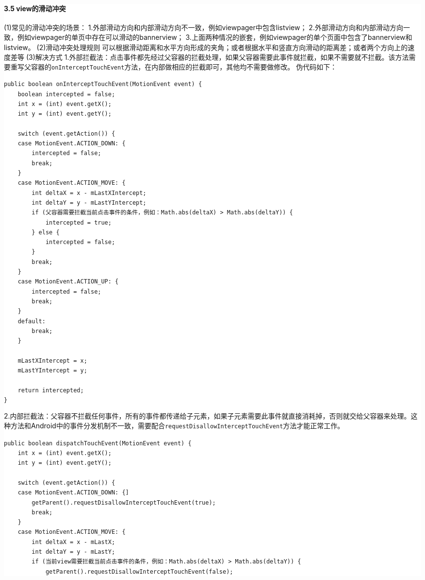 #### 3.5 view的滑动冲突
(1)常见的滑动冲突的场景：
1.外部滑动方向和内部滑动方向不一致，例如viewpager中包含listview；
2.外部滑动方向和内部滑动方向一致，例如viewpager的单页中存在可以滑动的bannerview；
3.上面两种情况的嵌套，例如viewpager的单个页面中包含了bannerview和listview。
(2)滑动冲突处理规则
可以根据滑动距离和水平方向形成的夹角；或者根据水平和竖直方向滑动的距离差；或者两个方向上的速度差等
(3)解决方式
1.外部拦截法：点击事件都先经过父容器的拦截处理，如果父容器需要此事件就拦截，如果不需要就不拦截。该方法需要重写父容器的`onInterceptTouchEvent`方法，在内部做相应的拦截即可，其他均不需要做修改。
伪代码如下：
```
public boolean onInterceptTouchEvent(MotionEvent event) {
    boolean intercepted = false;
    int x = (int) event.getX();
    int y = (int) event.getY();

    switch (event.getAction()) {
    case MotionEvent.ACTION_DOWN: {
        intercepted = false;
        break;
    }
    case MotionEvent.ACTION_MOVE: {
        int deltaX = x - mLastXIntercept;
        int deltaY = y - mLastYIntercept;
        if (父容器需要拦截当前点击事件的条件，例如：Math.abs(deltaX) > Math.abs(deltaY)) {
            intercepted = true;
        } else {
            intercepted = false;
        }
        break;
    }
    case MotionEvent.ACTION_UP: {
        intercepted = false;
        break;
    }
    default:
        break;
    }

    mLastXIntercept = x;
    mLastYIntercept = y;

    return intercepted;
}
```

2.内部拦截法：父容器不拦截任何事件，所有的事件都传递给子元素，如果子元素需要此事件就直接消耗掉，否则就交给父容器来处理。这种方法和Android中的事件分发机制不一致，需要配合`requestDisallowInterceptTouchEvent`方法才能正常工作。
```
public boolean dispatchTouchEvent(MotionEvent event) {
    int x = (int) event.getX();
    int y = (int) event.getY();

    switch (event.getAction()) {
    case MotionEvent.ACTION_DOWN: {]
        getParent().requestDisallowInterceptTouchEvent(true);
        break;
    }
    case MotionEvent.ACTION_MOVE: {
        int deltaX = x - mLastX;
        int deltaY = y - mLastY;
        if (当前view需要拦截当前点击事件的条件，例如：Math.abs(deltaX) > Math.abs(deltaY)) {
            getParent().requestDisallowInterceptTouchEvent(false);
```